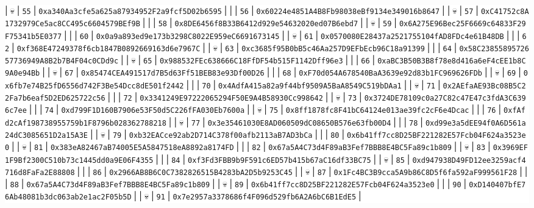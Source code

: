 | 💀 | `55` | `0xa340Aa3cfe5a625a87934952F2a9fcf5D02b6595` |
|  | `56` | `0x60224e4851A4B8Fb98038eBf9134e349016b8647` |
| 💀 | `57` | `0xC41752c8A1732979Ce5ac8CC495c6604579BEf9B` |
|  | `58` | `0x8DE6456f8B33B6412d929e54632020ed07B6ebd7` |
| 💀 | `59` | `0x6A275E96Bec25F6669c64833F29F75341b5E0377` |
|  | `60` | `0x0a9a893ed9e173b3298C8022E959eC6691673145` |
| 💀 | `61` | `0x0570080E28437a2521755104fAD8FDc4e61B48DB` |
|  | `62` | `0xf368E47249378f6cb1847B0892669163d6e7967C` |
| 💀 | `63` | `0xc3685f95B0bB5c46Aa257D9EFbEcb96C18a91399` |
|  | `64` | `0x58C2385589572657736949A8B2b7B4F04c0CDd9c` |
| 💀 | `65` | `0x988532FEc638666C18FfDF54b515F1142Dff96e3` |
|  | `66` | `0xaBC3B50B3B8f78e8d416a6eF4cEE1b8C9A0e94Bb` |
| 💀 | `67` | `0x85474CEA491517d7B5d63Ff51BEB83e93Df00D26` |
|  | `68` | `0xF70d054A678540BaA3639e92d83b1FC969626FDb` |
| 💀 | `69` | `0x6fb7e74B25fD6556d742F3Be54Dcc8dE501f2442` |
|  | `70` | `0x4AdfA415a82a9f44bf9509A5BaA8549C519bDAa1` |
| 💀 | `71` | `0x2AEfaAE93Bc08B5C22Fa7b6eaf5D2ED625722c56` |
|  | `72` | `0x3341249E97222065294F50E9A4B58930Cc998642` |
| 💀 | `73` | `0x3724DE78109c0a27C82c47E47c3fdA3C6396c7ee` |
|  | `74` | `0xd799F1D160B7906e53F50d5C226fFA030Eb7600a` |
| 💀 | `75` | `0x8ff1878fc8F41bC64124e013ae39fc2cF6e4Dcac` |
|  | `76` | `0xfAfd2cAf198738955759b1F8796b028362788218` |
| 💀 | `77` | `0x3e35461030E8AD060509dC08650B576e63fb00D4` |
|  | `78` | `0xd99e3a5dEE94f0A6D561a24dC3085651D2a15A3E` |
| 💀 | `79` | `0xb32EACce92ab2D714C378f00afb2113aB7AD3bCa` |
|  | `80` | `0x6b41ff7cc8D25BF221282E57Fcb04F624a3523e0` |
| 💀 | `81` | `0x383eA82467aB74005E5A5847518eA8892a8174FD` |
|  | `82` | `0x67a5A4C73d4F89aB3Fef7BBB8E4BC5Fa89c1b809` |
| 💀 | `83` | `0x3969EF1F9Bf2300C510b73c1445dd0a9E06F4355` |
|  | `84` | `0xf3Fd3FBB9b9F591c6ED57b415b67aC16df33BC75` |
| 💀 | `85` | `0xd947938D49FD12ee3259acf4716d8FaFa2E88808` |
|  | `86` | `0x2966AB8B6C0C7382826515B4283bA2D5b9253C45` |
| 💀 | `87` | `0x1Fc4BC3B9cca5A9b86C8D5f6fa592aF999561F28` |
|  | `88` | `0x67a5A4C73d4F89aB3Fef7BBB8E4BC5Fa89c1b809` |
| 💀 | `89` | `0x6b41ff7cc8D25BF221282E57Fcb04F624a3523e0` |
|  | `90` | `0xD140407bfE76Ab48081b3dc063ab2e1ac2F05b5D` |
| 💀 | `91` | `0x7e2957a3378686f4F096d529fb6A2A6bC6B1EdE5` |